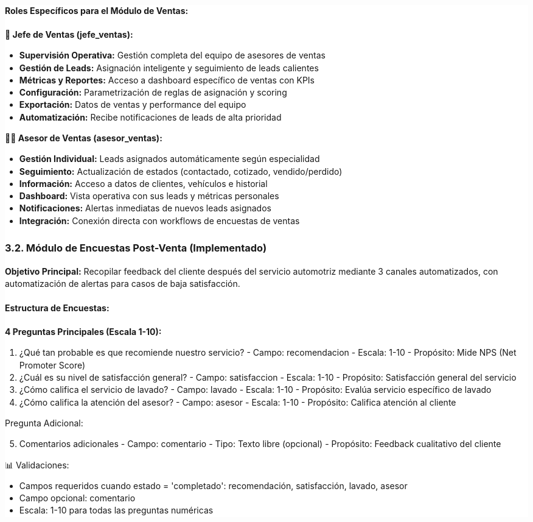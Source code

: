 #### **Roles Específicos para el Módulo de Ventas:**

**🏢 Jefe de Ventas (jefe_ventas):**
* **Supervisión Operativa:** Gestión completa del equipo de asesores de ventas
* **Gestión de Leads:** Asignación inteligente y seguimiento de leads calientes
* **Métricas y Reportes:** Acceso a dashboard específico de ventas con KPIs
* **Configuración:** Parametrización de reglas de asignación y scoring
* **Exportación:** Datos de ventas y performance del equipo
* **Automatización:** Recibe notificaciones de leads de alta prioridad

**👨‍💼 Asesor de Ventas (asesor_ventas):**  
* **Gestión Individual:** Leads asignados automáticamente según especialidad
* **Seguimiento:** Actualización de estados (contactado, cotizado, vendido/perdido)
* **Información:** Acceso a datos de clientes, vehículos e historial
* **Dashboard:** Vista operativa con sus leads y métricas personales
* **Notificaciones:** Alertas inmediatas de nuevos leads asignados
* **Integración:** Conexión directa con workflows de encuestas de ventas

### 3.2. Módulo de Encuestas Post-Venta (Implementado)

**Objetivo Principal:** Recopilar feedback del cliente después del servicio automotriz mediante 3 canales automatizados, con automatización de alertas para casos de baja satisfacción.

#### **Estructura de Encuestas:**

**4 Preguntas Principales (Escala 1-10):**

  1. ¿Qué tan probable es que recomiende nuestro servicio?
    - Campo: recomendacion
    - Escala: 1-10
    - Propósito: Mide NPS (Net Promoter Score)
  2. ¿Cuál es su nivel de satisfacción general?
    - Campo: satisfaccion
    - Escala: 1-10
    - Propósito: Satisfacción general del servicio
  3. ¿Cómo califica el servicio de lavado?
    - Campo: lavado
    - Escala: 1-10
    - Propósito: Evalúa servicio específico de lavado
  4. ¿Cómo califica la atención del asesor?
    - Campo: asesor
    - Escala: 1-10
    - Propósito: Califica atención al cliente

  Pregunta Adicional:

  5. Comentarios adicionales
    - Campo: comentario
    - Tipo: Texto libre (opcional)
    - Propósito: Feedback cualitativo del cliente

  📊 Validaciones:

  - Campos requeridos cuando estado = 'completado': recomendación,
  satisfacción, lavado, asesor
  - Campo opcional: comentario
  - Escala: 1-10 para todas las preguntas numéricas
